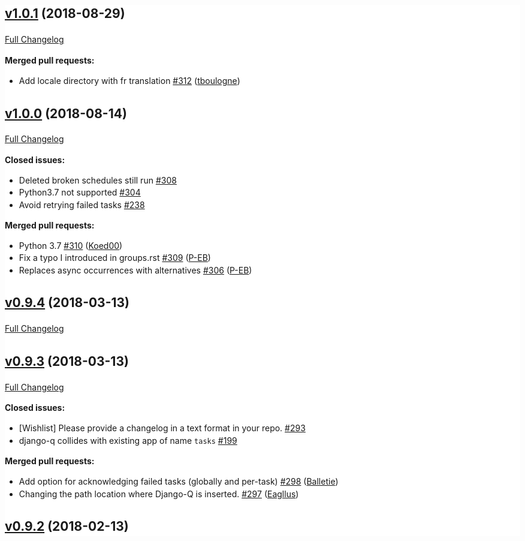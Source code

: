 ## [v1.0.1](https://github.com/koed00/django-q/tree/v1.0.1) (2018-08-29)

[Full Changelog](https://github.com/koed00/django-q/compare/v1.0.0...v1.0.1)

**Merged pull requests:**

- Add locale directory with fr translation [\#312](https://github.com/Koed00/django-q/pull/312) ([tboulogne](https://github.com/tboulogne))

## [v1.0.0](https://github.com/koed00/django-q/tree/v1.0.0) (2018-08-14)

[Full Changelog](https://github.com/koed00/django-q/compare/v0.9.4...v1.0.0)

**Closed issues:**

- Deleted broken schedules still run [\#308](https://github.com/Koed00/django-q/issues/308)
- Python3.7 not supported [\#304](https://github.com/Koed00/django-q/issues/304)
- Avoid retrying failed tasks [\#238](https://github.com/Koed00/django-q/issues/238)

**Merged pull requests:**

- Python 3.7 [\#310](https://github.com/Koed00/django-q/pull/310) ([Koed00](https://github.com/Koed00))
- Fix a typo I introduced in groups.rst [\#309](https://github.com/Koed00/django-q/pull/309) ([P-EB](https://github.com/P-EB))
- Replaces async occurrences with alternatives [\#306](https://github.com/Koed00/django-q/pull/306) ([P-EB](https://github.com/P-EB))

## [v0.9.4](https://github.com/koed00/django-q/tree/v0.9.4) (2018-03-13)

[Full Changelog](https://github.com/koed00/django-q/compare/v0.9.3...v0.9.4)

## [v0.9.3](https://github.com/koed00/django-q/tree/v0.9.3) (2018-03-13)

[Full Changelog](https://github.com/koed00/django-q/compare/v0.9.2...v0.9.3)

**Closed issues:**

- \[Wishlist\] Please provide a changelog in a text format in your repo. [\#293](https://github.com/Koed00/django-q/issues/293)
- django-q collides with existing app of name `tasks` [\#199](https://github.com/Koed00/django-q/issues/199)

**Merged pull requests:**

- Add option for acknowledging failed tasks \(globally and per-task\) [\#298](https://github.com/Koed00/django-q/pull/298) ([Balletie](https://github.com/Balletie))
- Changing the path location where Django-Q is inserted. [\#297](https://github.com/Koed00/django-q/pull/297) ([Eagllus](https://github.com/Eagllus))

## [v0.9.2](https://github.com/koed00/django-q/tree/v0.9.2) (2018-02-13)
